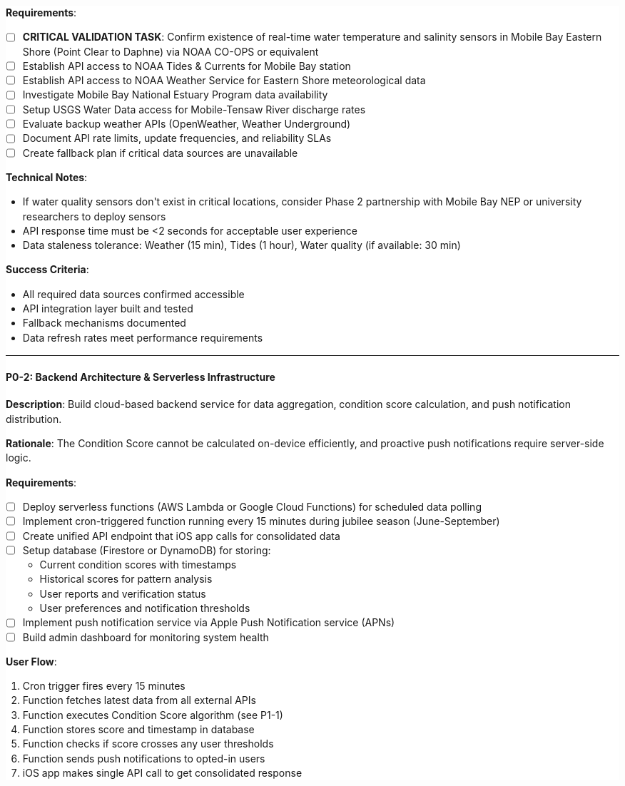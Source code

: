 **Requirements**:
- [ ] **CRITICAL VALIDATION TASK**: Confirm existence of real-time water temperature and salinity sensors in Mobile Bay Eastern Shore (Point Clear to Daphne) via NOAA CO-OPS or equivalent
- [ ] Establish API access to NOAA Tides & Currents for Mobile Bay station
- [ ] Establish API access to NOAA Weather Service for Eastern Shore meteorological data
- [ ] Investigate Mobile Bay National Estuary Program data availability
- [ ] Setup USGS Water Data access for Mobile-Tensaw River discharge rates
- [ ] Evaluate backup weather APIs (OpenWeather, Weather Underground)
- [ ] Document API rate limits, update frequencies, and reliability SLAs
- [ ] Create fallback plan if critical data sources are unavailable

**Technical Notes**:
- If water quality sensors don't exist in critical locations, consider Phase 2 partnership with Mobile Bay NEP or university researchers to deploy sensors
- API response time must be <2 seconds for acceptable user experience
- Data staleness tolerance: Weather (15 min), Tides (1 hour), Water quality (if available: 30 min)

**Success Criteria**:
- All required data sources confirmed accessible
- API integration layer built and tested
- Fallback mechanisms documented
- Data refresh rates meet performance requirements

---

#### P0-2: Backend Architecture & Serverless Infrastructure

**Description**: Build cloud-based backend service for data aggregation, condition score calculation, and push notification distribution.

**Rationale**: The Condition Score cannot be calculated on-device efficiently, and proactive push notifications require server-side logic.

**Requirements**:
- [ ] Deploy serverless functions (AWS Lambda or Google Cloud Functions) for scheduled data polling
- [ ] Implement cron-triggered function running every 15 minutes during jubilee season (June-September)
- [ ] Create unified API endpoint that iOS app calls for consolidated data
- [ ] Setup database (Firestore or DynamoDB) for storing:
  - Current condition scores with timestamps
  - Historical scores for pattern analysis
  - User reports and verification status
  - User preferences and notification thresholds
- [ ] Implement push notification service via Apple Push Notification service (APNs)
- [ ] Build admin dashboard for monitoring system health

**User Flow**:
1. Cron trigger fires every 15 minutes
2. Function fetches latest data from all external APIs
3. Function executes Condition Score algorithm (see P1-1)
4. Function stores score and timestamp in database
5. Function checks if score crosses any user thresholds
6. Function sends push notifications to opted-in users
7. iOS app makes single API call to get consolidated response
